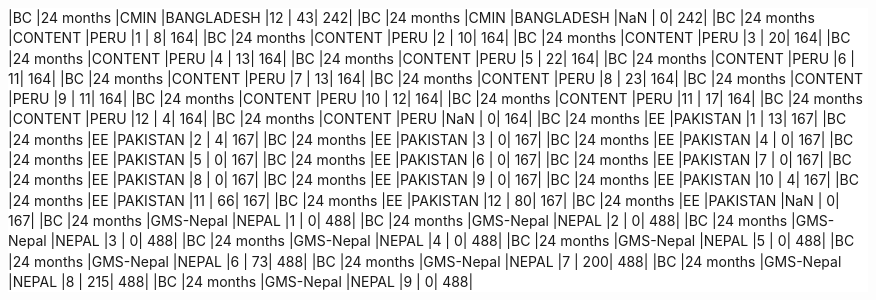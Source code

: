 |BC      |24 months |CMIN           |BANGLADESH   |12    |     43|   242|
|BC      |24 months |CMIN           |BANGLADESH   |NaN   |      0|   242|
|BC      |24 months |CONTENT        |PERU         |1     |      8|   164|
|BC      |24 months |CONTENT        |PERU         |2     |     10|   164|
|BC      |24 months |CONTENT        |PERU         |3     |     20|   164|
|BC      |24 months |CONTENT        |PERU         |4     |     13|   164|
|BC      |24 months |CONTENT        |PERU         |5     |     22|   164|
|BC      |24 months |CONTENT        |PERU         |6     |     11|   164|
|BC      |24 months |CONTENT        |PERU         |7     |     13|   164|
|BC      |24 months |CONTENT        |PERU         |8     |     23|   164|
|BC      |24 months |CONTENT        |PERU         |9     |     11|   164|
|BC      |24 months |CONTENT        |PERU         |10    |     12|   164|
|BC      |24 months |CONTENT        |PERU         |11    |     17|   164|
|BC      |24 months |CONTENT        |PERU         |12    |      4|   164|
|BC      |24 months |CONTENT        |PERU         |NaN   |      0|   164|
|BC      |24 months |EE             |PAKISTAN     |1     |     13|   167|
|BC      |24 months |EE             |PAKISTAN     |2     |      4|   167|
|BC      |24 months |EE             |PAKISTAN     |3     |      0|   167|
|BC      |24 months |EE             |PAKISTAN     |4     |      0|   167|
|BC      |24 months |EE             |PAKISTAN     |5     |      0|   167|
|BC      |24 months |EE             |PAKISTAN     |6     |      0|   167|
|BC      |24 months |EE             |PAKISTAN     |7     |      0|   167|
|BC      |24 months |EE             |PAKISTAN     |8     |      0|   167|
|BC      |24 months |EE             |PAKISTAN     |9     |      0|   167|
|BC      |24 months |EE             |PAKISTAN     |10    |      4|   167|
|BC      |24 months |EE             |PAKISTAN     |11    |     66|   167|
|BC      |24 months |EE             |PAKISTAN     |12    |     80|   167|
|BC      |24 months |EE             |PAKISTAN     |NaN   |      0|   167|
|BC      |24 months |GMS-Nepal      |NEPAL        |1     |      0|   488|
|BC      |24 months |GMS-Nepal      |NEPAL        |2     |      0|   488|
|BC      |24 months |GMS-Nepal      |NEPAL        |3     |      0|   488|
|BC      |24 months |GMS-Nepal      |NEPAL        |4     |      0|   488|
|BC      |24 months |GMS-Nepal      |NEPAL        |5     |      0|   488|
|BC      |24 months |GMS-Nepal      |NEPAL        |6     |     73|   488|
|BC      |24 months |GMS-Nepal      |NEPAL        |7     |    200|   488|
|BC      |24 months |GMS-Nepal      |NEPAL        |8     |    215|   488|
|BC      |24 months |GMS-Nepal      |NEPAL        |9     |      0|   488|